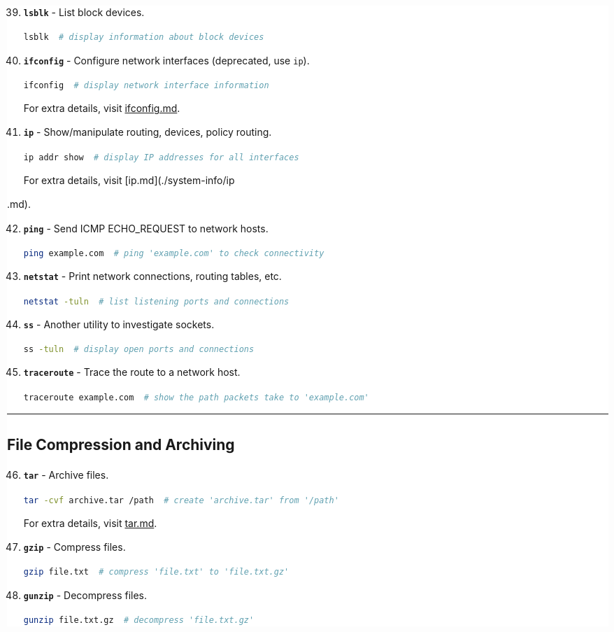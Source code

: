39. **`lsblk`** - List block devices.
    ```sh
    lsblk  # display information about block devices
    ```

40. **`ifconfig`** - Configure network interfaces (deprecated, use `ip`).
    ```sh
    ifconfig  # display network interface information
    ```
    For extra details, visit [ifconfig.md](./system-info/ifconfig.md).

41. **`ip`** - Show/manipulate routing, devices, policy routing.
    ```sh
    ip addr show  # display IP addresses for all interfaces
    ```
    For extra details, visit [ip.md](./system-info/ip

.md).

42. **`ping`** - Send ICMP ECHO_REQUEST to network hosts.
    ```sh
    ping example.com  # ping 'example.com' to check connectivity
    ```

43. **`netstat`** - Print network connections, routing tables, etc.
    ```sh
    netstat -tuln  # list listening ports and connections
    ```

44. **`ss`** - Another utility to investigate sockets.
    ```sh
    ss -tuln  # display open ports and connections
    ```

45. **`traceroute`** - Trace the route to a network host.
    ```sh
    traceroute example.com  # show the path packets take to 'example.com'
    ```

---

## File Compression and Archiving

46. **`tar`** - Archive files.
    ```sh
    tar -cvf archive.tar /path  # create 'archive.tar' from '/path'
    ```
    For extra details, visit [tar.md](./file-compression/tar.md).

47. **`gzip`** - Compress files.
    ```sh
    gzip file.txt  # compress 'file.txt' to 'file.txt.gz'
    ```

48. **`gunzip`** - Decompress files.
    ```sh
    gunzip file.txt.gz  # decompress 'file.txt.gz'
    ```
